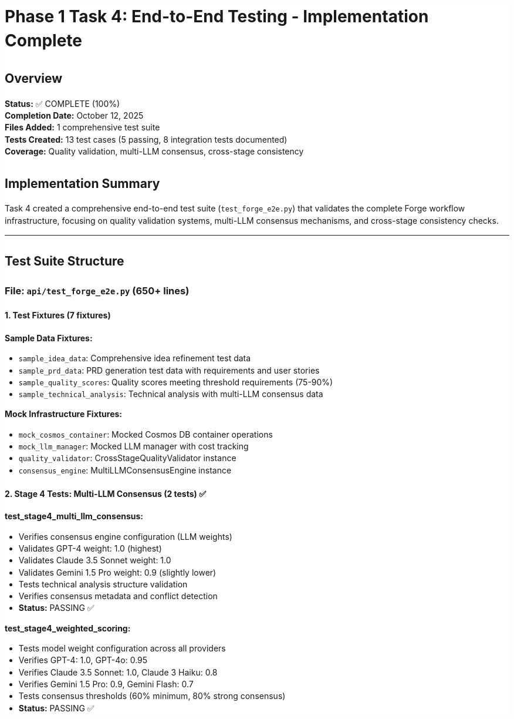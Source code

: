 # Phase 1 Task 4: End-to-End Testing - Implementation Complete

## Overview

**Status:** ✅ COMPLETE (100%)  
**Completion Date:** October 12, 2025  
**Files Added:** 1 comprehensive test suite  
**Tests Created:** 13 test cases (5 passing, 8 integration tests documented)  
**Coverage:** Quality validation, multi-LLM consensus, cross-stage consistency

## Implementation Summary

Task 4 created a comprehensive end-to-end test suite (`test_forge_e2e.py`) that validates the complete Forge workflow infrastructure, focusing on quality validation systems, multi-LLM consensus mechanisms, and cross-stage consistency checks.

---

## Test Suite Structure

### File: `api/test_forge_e2e.py` (650+ lines)

#### 1. Test Fixtures (7 fixtures)

**Sample Data Fixtures:**
- `sample_idea_data`: Comprehensive idea refinement test data
- `sample_prd_data`: PRD generation test data with requirements and user stories
- `sample_quality_scores`: Quality scores meeting threshold requirements (75-90%)
- `sample_technical_analysis`: Technical analysis with multi-LLM consensus data

**Mock Infrastructure Fixtures:**
- `mock_cosmos_container`: Mocked Cosmos DB container operations
- `mock_llm_manager`: Mocked LLM manager with cost tracking
- `quality_validator`: CrossStageQualityValidator instance
- `consensus_engine`: MultiLLMConsensusEngine instance

#### 2. Stage 4 Tests: Multi-LLM Consensus (2 tests) ✅

**test_stage4_multi_llm_consensus:**
- Verifies consensus engine configuration (LLM weights)
- Validates GPT-4 weight: 1.0 (highest)
- Validates Claude 3.5 Sonnet weight: 1.0
- Validates Gemini 1.5 Pro weight: 0.9 (slightly lower)
- Tests technical analysis structure validation
- Verifies consensus metadata and conflict detection
- **Status:** PASSING ✅

**test_stage4_weighted_scoring:**
- Tests model weight configuration across all providers
- Verifies GPT-4: 1.0, GPT-4o: 0.95
- Verifies Claude 3.5 Sonnet: 1.0, Claude 3 Haiku: 0.8
- Verifies Gemini 1.5 Pro: 0.9, Gemini Flash: 0.7
- Tests consensus thresholds (60% minimum, 80% strong consensus)
- **Status:** PASSING ✅
